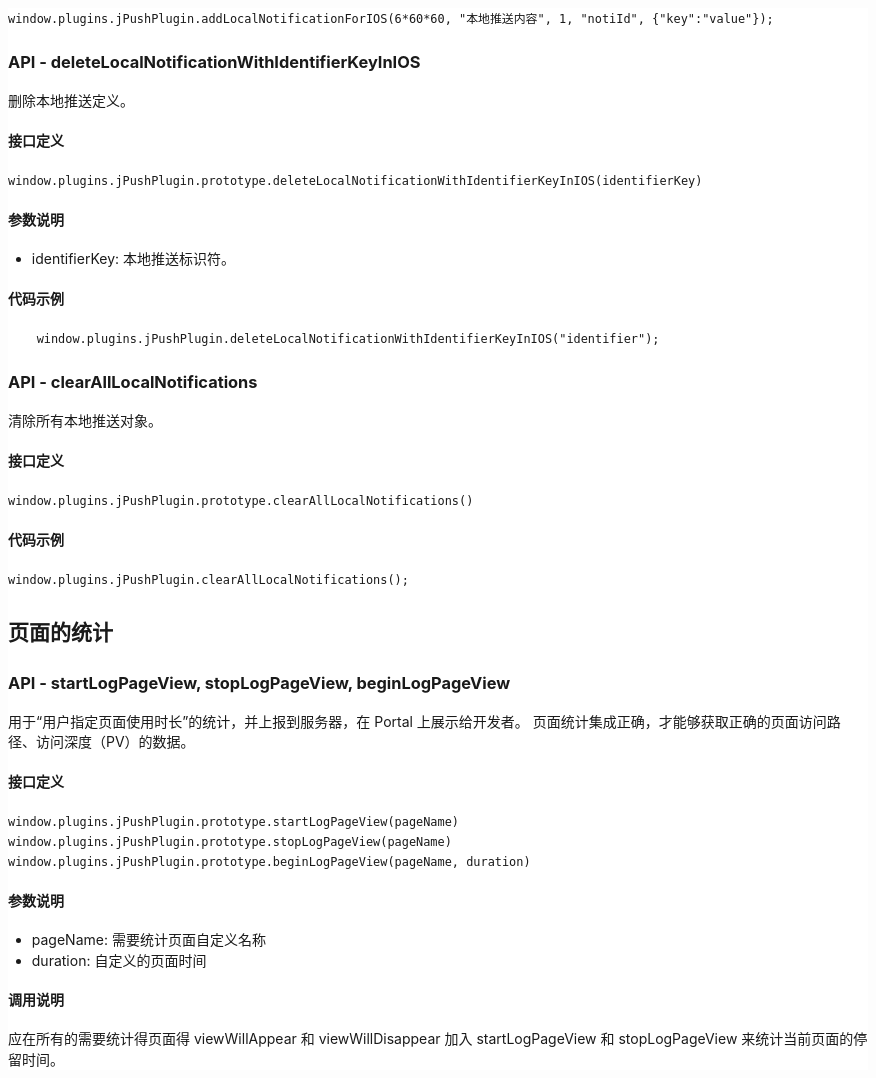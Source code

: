	window.plugins.jPushPlugin.addLocalNotificationForIOS(6*60*60, "本地推送内容", 1, "notiId", {"key":"value"});

### API - deleteLocalNotificationWithIdentifierKeyInIOS

删除本地推送定义。

#### 接口定义

	window.plugins.jPushPlugin.prototype.deleteLocalNotificationWithIdentifierKeyInIOS(identifierKey)

#### 参数说明

- identifierKey: 本地推送标识符。

#### 代码示例

        window.plugins.jPushPlugin.deleteLocalNotificationWithIdentifierKeyInIOS("identifier");

### API - clearAllLocalNotifications

清除所有本地推送对象。

#### 接口定义

	window.plugins.jPushPlugin.prototype.clearAllLocalNotifications()

#### 代码示例

    window.plugins.jPushPlugin.clearAllLocalNotifications();


## 页面的统计

### API - startLogPageView, stopLogPageView, beginLogPageView

用于“用户指定页面使用时长”的统计，并上报到服务器，在 Portal 上展示给开发者。
页面统计集成正确，才能够获取正确的页面访问路径、访问深度（PV）的数据。

#### 接口定义

	window.plugins.jPushPlugin.prototype.startLogPageView(pageName)
	window.plugins.jPushPlugin.prototype.stopLogPageView(pageName)
	window.plugins.jPushPlugin.prototype.beginLogPageView(pageName, duration)

#### 参数说明

- pageName: 需要统计页面自定义名称
- duration: 自定义的页面时间

#### 调用说明
应在所有的需要统计得页面得 viewWillAppear 和 viewWillDisappear 加入 startLogPageView 和 stopLogPageView 来统计当前页面的停留时间。
